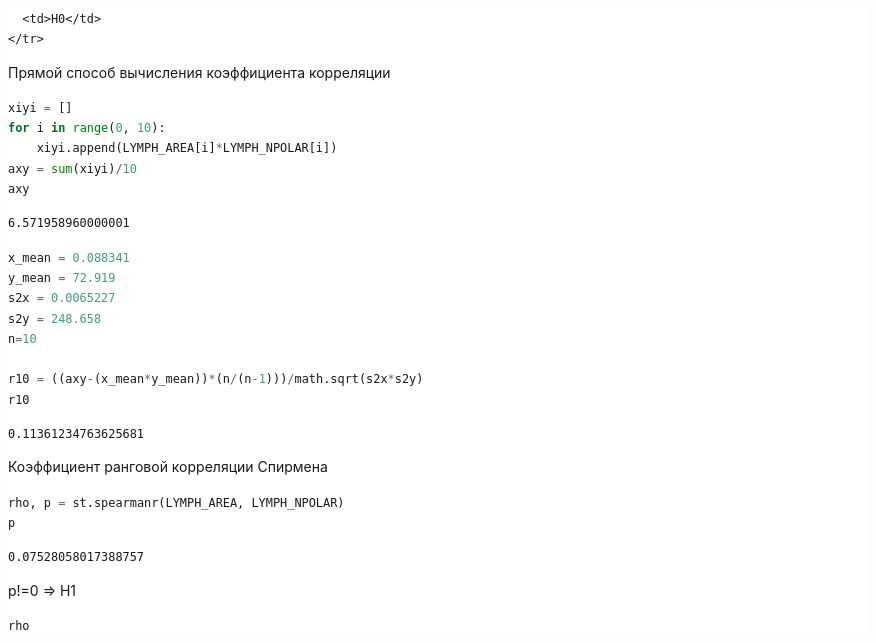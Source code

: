       <td>H0</td>
    </tr>
  </tbody>
</table>
</div>



Прямой способ вычисления коэффициента корреляции


```python
xiyi = []
for i in range(0, 10):
    xiyi.append(LYMPH_AREA[i]*LYMPH_NPOLAR[i])
axy = sum(xiyi)/10
axy
```




    6.571958960000001




```python
x_mean = 0.088341
y_mean = 72.919
s2x = 0.0065227
s2y = 248.658
n=10

r10 = ((axy-(x_mean*y_mean))*(n/(n-1)))/math.sqrt(s2x*s2y)
r10
```




    0.11361234763625681



Коэффициент ранговой корреляции Спирмена


```python
rho, p = st.spearmanr(LYMPH_AREA, LYMPH_NPOLAR)
p
```




    0.07528058017388757



p!=0 => H1


```python
rho
```

